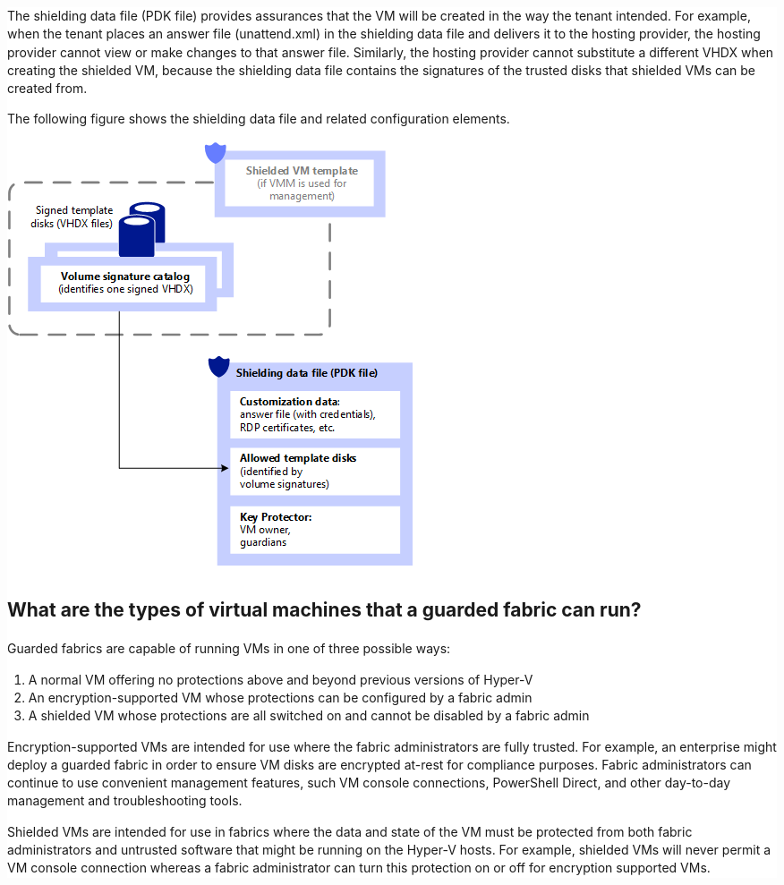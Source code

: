The shielding data file (PDK file) provides assurances that the VM will be created in the way the tenant intended. For example, when the tenant places an answer file (unattend.xml) in the shielding data file and delivers it to the hosting provider, the hosting provider cannot view or make changes to that answer file. Similarly, the hosting provider cannot substitute a different VHDX when creating the shielded VM, because the shielding data file contains the signatures of the trusted disks that shielded VMs can be created from.

The following figure shows the shielding data file and related configuration elements.

![Shielding data file](../media/Guarded-Fabric-Shielded-VM/shielded-vms-shielding-data-file.png)

## What are the types of virtual machines that a guarded fabric can run?

Guarded fabrics are capable of running VMs in one of three possible ways:

1.	A normal VM offering no protections above and beyond previous versions of Hyper-V
2.	An encryption-supported VM whose protections can be configured by a fabric admin
3.	A shielded VM whose protections are all switched on and cannot be disabled by a fabric admin

Encryption-supported VMs are intended for use where the fabric administrators are fully trusted.  For example, an enterprise might deploy a guarded fabric in order to ensure VM disks are encrypted at-rest for compliance purposes. Fabric administrators can continue to use convenient management features, such VM console connections, PowerShell Direct, and other day-to-day management and troubleshooting tools.

Shielded VMs are intended for use in fabrics where the data and state of the VM must be protected from both fabric administrators and untrusted software that might be running on the Hyper-V hosts. For example, shielded VMs will never permit a VM console connection whereas a fabric administrator can turn this protection on or off for encryption supported VMs.
